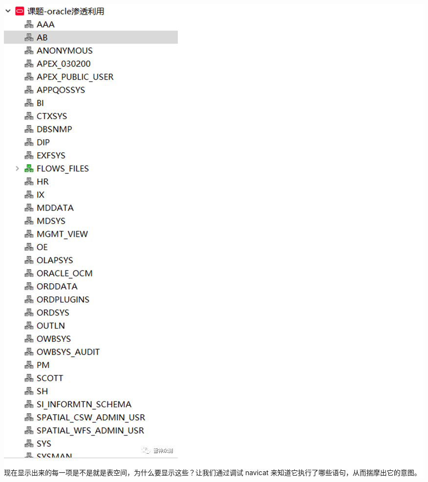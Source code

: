 ![图片](assets/1710388065-704660340feb3b0f2b6d0546595fe64d.png)

现在显示出来的每一项是不是就是表空间，为什么要显示这些？让我们通过调试 navicat 来知道它执行了哪些语句，从而揣摩出它的意图。

  
